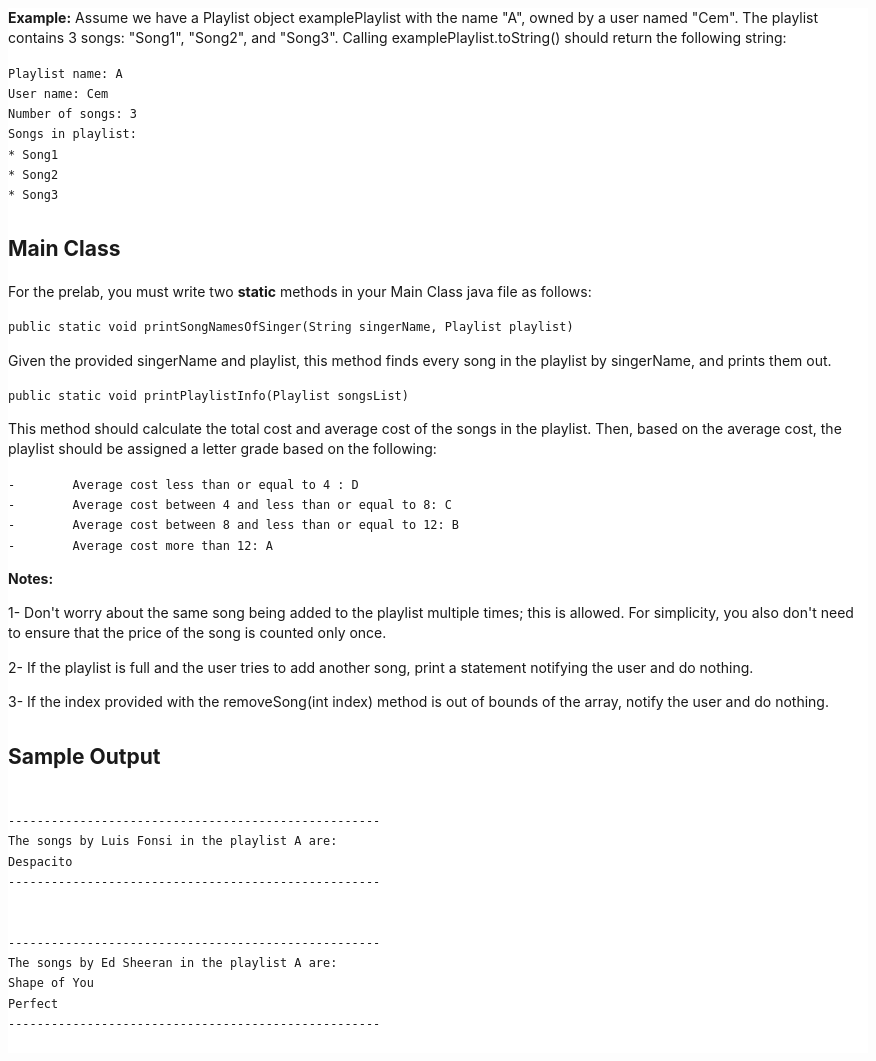 
**Example:** Assume we have a Playlist object examplePlaylist with the name "A", owned by a user named "Cem". The playlist contains 3 songs: "Song1", "Song2", and "Song3". Calling examplePlaylist.toString() should return the following string:

```
Playlist name: A
User name: Cem
Number of songs: 3
Songs in playlist:
* Song1
* Song2
* Song3
```



## Main Class

For the prelab, you must write two **static** methods in your Main Class java file as follows:
```
public static void printSongNamesOfSinger(String singerName, Playlist playlist) 
```
Given the provided singerName and playlist, this method finds every song in the playlist by singerName, and prints them out.
```
public static void printPlaylistInfo(Playlist songsList) 
```
This method should calculate the total cost and average cost of the songs in the playlist. Then, based on the average cost, the playlist should be assigned
a letter grade based on the following:

 ```
-        Average cost less than or equal to 4 : D
-        Average cost between 4 and less than or equal to 8: C
-        Average cost between 8 and less than or equal to 12: B
-        Average cost more than 12: A
```

**Notes:** 


1- Don't worry about the same song being added to the playlist multiple times; this is allowed. For simplicity, you also don't need to ensure that the price of the song is counted only once. 


2- If the playlist is full and the user tries to add another song, print a statement notifying the user and do nothing.


3- If the index provided with the removeSong(int index) method is out of bounds of the array, notify the user and do nothing.


## Sample Output
```

----------------------------------------------------
The songs by Luis Fonsi in the playlist A are:
Despacito
----------------------------------------------------


----------------------------------------------------
The songs by Ed Sheeran in the playlist A are:
Shape of You
Perfect
----------------------------------------------------


```
